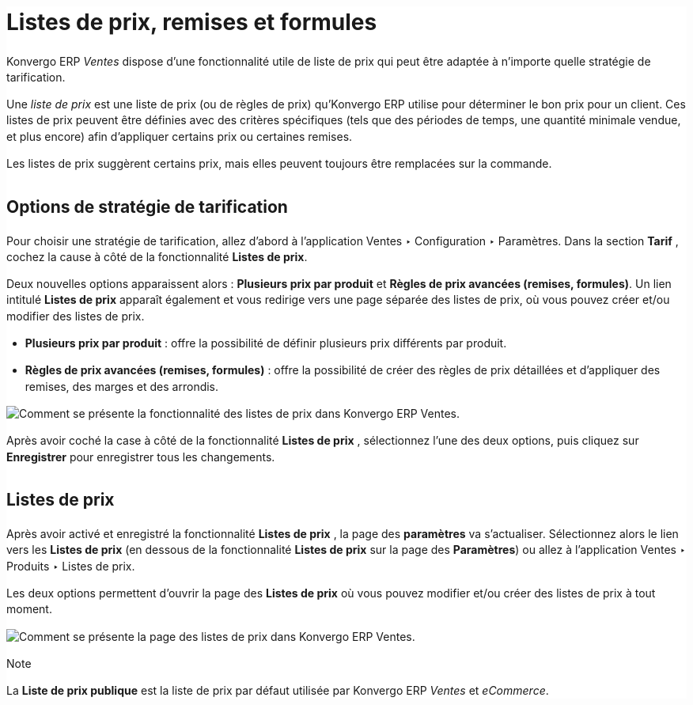 # Listes de prix, remises et formules

Konvergo ERP _Ventes_ dispose d’une fonctionnalité utile de liste de prix qui peut
être adaptée à n’importe quelle stratégie de tarification.

Une _liste de prix_ est une liste de prix (ou de règles de prix) qu’Konvergo ERP
utilise pour déterminer le bon prix pour un client. Ces listes de prix peuvent
être définies avec des critères spécifiques (tels que des périodes de temps,
une quantité minimale vendue, et plus encore) afin d’appliquer certains prix
ou certaines remises.

Les listes de prix suggèrent certains prix, mais elles peuvent toujours être
remplacées sur la commande.

## Options de stratégie de tarification

Pour choisir une stratégie de tarification, allez d’abord à l’application
Ventes ‣ Configuration ‣ Paramètres. Dans la section **Tarif** , cochez la
cause à côté de la fonctionnalité **Listes de prix**.

Deux nouvelles options apparaissent alors : **Plusieurs prix par produit** et
**Règles de prix avancées (remises, formules)**. Un lien intitulé **Listes de
prix** apparaît également et vous redirige vers une page séparée des listes de
prix, où vous pouvez créer et/ou modifier des listes de prix.

  * **Plusieurs prix par produit** : offre la possibilité de définir plusieurs prix différents par produit.

  * **Règles de prix avancées (remises, formules)** : offre la possibilité de créer des règles de prix détaillées et d’appliquer des remises, des marges et des arrondis.

![Comment se présente la fonctionnalité des listes de prix dans Konvergo ERP
Ventes.](../../../../../_images/pricelist-feature-setting.png)

Après avoir coché la case à côté de la fonctionnalité **Listes de prix** ,
sélectionnez l’une des deux options, puis cliquez sur **Enregistrer** pour
enregistrer tous les changements.

## Listes de prix

Après avoir activé et enregistré la fonctionnalité **Listes de prix** , la
page des **paramètres** va s’actualiser. Sélectionnez alors le lien vers les
**Listes de prix** (en dessous de la fonctionnalité **Listes de prix** sur la
page des **Paramètres**) ou allez à l’application Ventes ‣ Produits ‣ Listes
de prix.

Les deux options permettent d’ouvrir la page des **Listes de prix** où vous
pouvez modifier et/ou créer des listes de prix à tout moment.

![Comment se présente la page des listes de prix dans Konvergo ERP
Ventes.](../../../../../_images/pricelists-page.png) <div class="alert alert-primary">
<p class="alert-title">
Note</p><p>La <b>Liste de prix publique</b> est la liste de prix par défaut utilisée par Konvergo ERP <em>Ventes</em> et <em>eCommerce</em>.</p>
</div>
